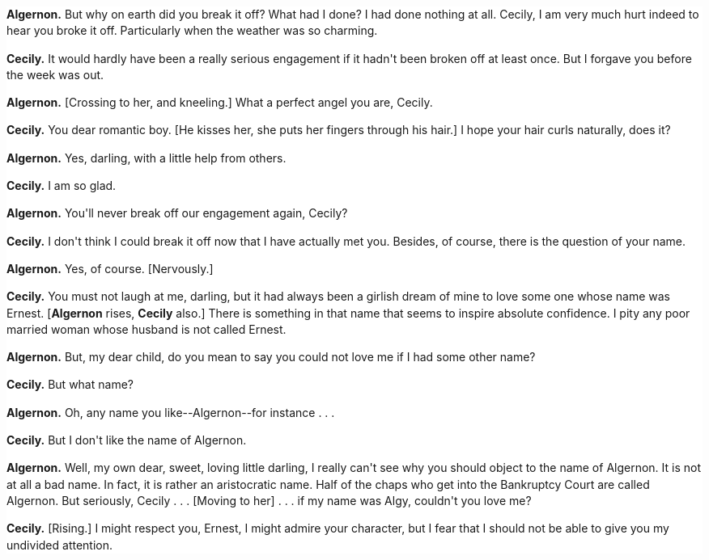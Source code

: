 **Algernon.**
But why on earth did you break it off?  What had I done?  I had done nothing at all.  Cecily, I am very much hurt indeed to hear you broke it off.  Particularly when the weather was so charming.

**Cecily.**
It would hardly have been a really serious engagement if it hadn't been broken off at least once.  But I forgave you before the week was out.

**Algernon.**
[Crossing to her, and kneeling.]  What a perfect angel you are, Cecily.

**Cecily.**
You dear romantic boy.  [He kisses her, she puts her fingers through his hair.]  I hope your hair curls naturally, does it?

**Algernon.**
Yes, darling, with a little help from others.

**Cecily.**
I am so glad.

**Algernon.**
You'll never break off our engagement again, Cecily?

**Cecily.**
I don't think I could break it off now that I have actually met you.  Besides, of course, there is the question of your name.

**Algernon.**
Yes, of course.  [Nervously.]

**Cecily.**
You must not laugh at me, darling, but it had always been a girlish dream of mine to love some one whose name was Ernest.  [**Algernon** rises, **Cecily** also.]  There is something in that name that seems to inspire absolute confidence.  I pity any poor married woman whose husband is not called Ernest.

**Algernon.**
But, my dear child, do you mean to say you could not love me if I had some other name?

**Cecily.**
But what name?

**Algernon.**
Oh, any name you like--Algernon--for instance . . .

**Cecily.**
But I don't like the name of Algernon.

**Algernon.**
Well, my own dear, sweet, loving little darling, I really can't see why you should object to the name of Algernon.  It is not at all a bad name.  In fact, it is rather an aristocratic name.  Half of the chaps who get into the Bankruptcy Court are called Algernon.  But seriously, Cecily . . . [Moving to her] . . . if my name was Algy, couldn't you love me?

**Cecily.**
[Rising.]  I might respect you, Ernest, I might admire your character, but I fear that I should not be able to give you my undivided attention.
